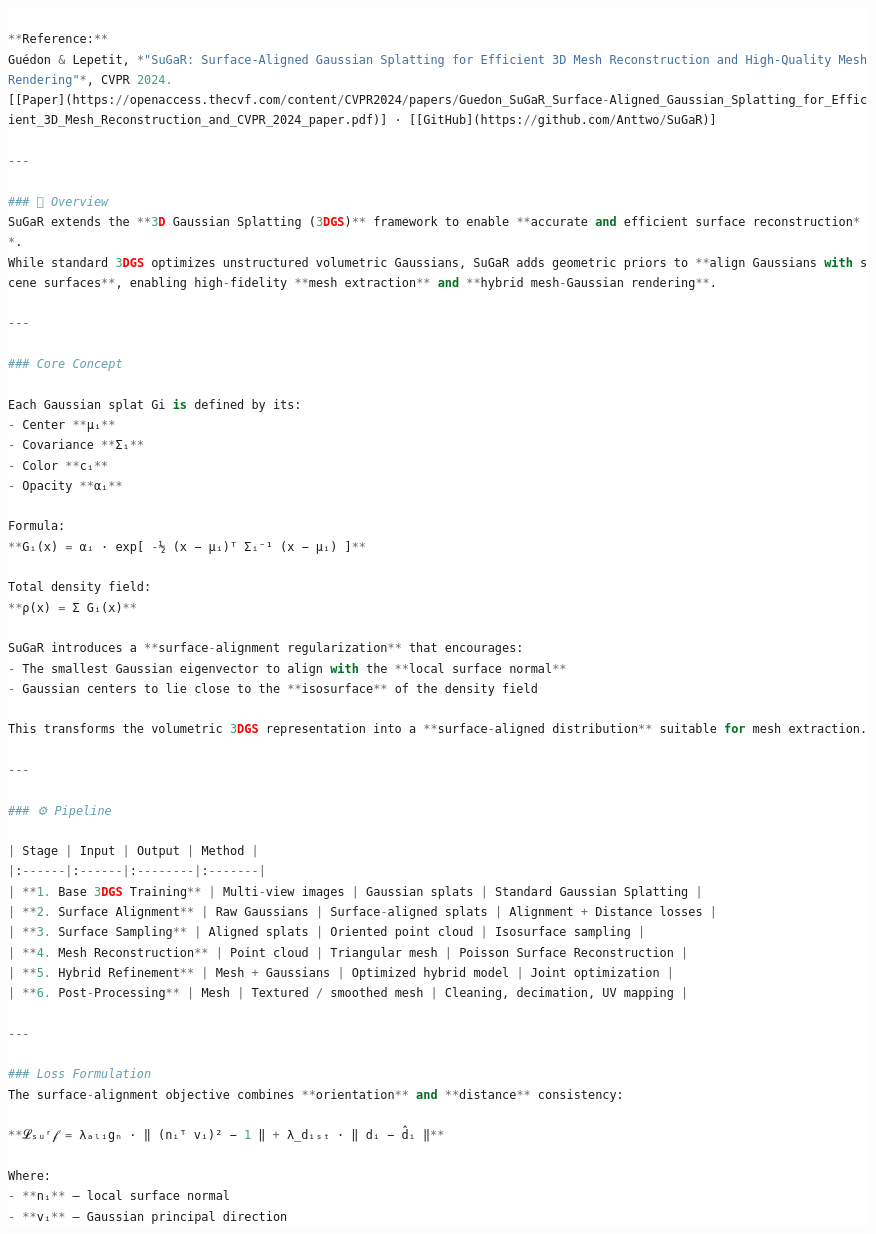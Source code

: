    ```python

**Reference:**  
Guédon & Lepetit, *"SuGaR: Surface-Aligned Gaussian Splatting for Efficient 3D Mesh Reconstruction and High-Quality Mesh Rendering"*, CVPR 2024.  
[[Paper](https://openaccess.thecvf.com/content/CVPR2024/papers/Guedon_SuGaR_Surface-Aligned_Gaussian_Splatting_for_Efficient_3D_Mesh_Reconstruction_and_CVPR_2024_paper.pdf)] · [[GitHub](https://github.com/Anttwo/SuGaR)]

---

### 📘 Overview
SuGaR extends the **3D Gaussian Splatting (3DGS)** framework to enable **accurate and efficient surface reconstruction**.  
While standard 3DGS optimizes unstructured volumetric Gaussians, SuGaR adds geometric priors to **align Gaussians with scene surfaces**, enabling high-fidelity **mesh extraction** and **hybrid mesh-Gaussian rendering**.

---

### Core Concept

Each Gaussian splat Gi is defined by its:
- Center **μᵢ**
- Covariance **Σᵢ**
- Color **cᵢ**
- Opacity **αᵢ**

Formula:
**Gᵢ(x) = αᵢ · exp[ -½ (x − μᵢ)ᵀ Σᵢ⁻¹ (x − μᵢ) ]**

Total density field:
**ρ(x) = Σ Gᵢ(x)**

SuGaR introduces a **surface-alignment regularization** that encourages:
- The smallest Gaussian eigenvector to align with the **local surface normal**
- Gaussian centers to lie close to the **isosurface** of the density field

This transforms the volumetric 3DGS representation into a **surface-aligned distribution** suitable for mesh extraction.

---

### ⚙️ Pipeline

| Stage | Input | Output | Method |
|:------|:------|:--------|:-------|
| **1. Base 3DGS Training** | Multi-view images | Gaussian splats | Standard Gaussian Splatting |
| **2. Surface Alignment** | Raw Gaussians | Surface-aligned splats | Alignment + Distance losses |
| **3. Surface Sampling** | Aligned splats | Oriented point cloud | Isosurface sampling |
| **4. Mesh Reconstruction** | Point cloud | Triangular mesh | Poisson Surface Reconstruction |
| **5. Hybrid Refinement** | Mesh + Gaussians | Optimized hybrid model | Joint optimization |
| **6. Post-Processing** | Mesh | Textured / smoothed mesh | Cleaning, decimation, UV mapping |

---

### Loss Formulation
The surface-alignment objective combines **orientation** and **distance** consistency:

**𝓛ₛᵤʳ𝒻 = λₐₗᵢgₙ · ‖ (nᵢᵀ vᵢ)² − 1 ‖ + λ_dᵢₛₜ · ‖ dᵢ − d̂ᵢ ‖**

Where:
- **nᵢ** — local surface normal  
- **vᵢ** — Gaussian principal direction  
   ```
